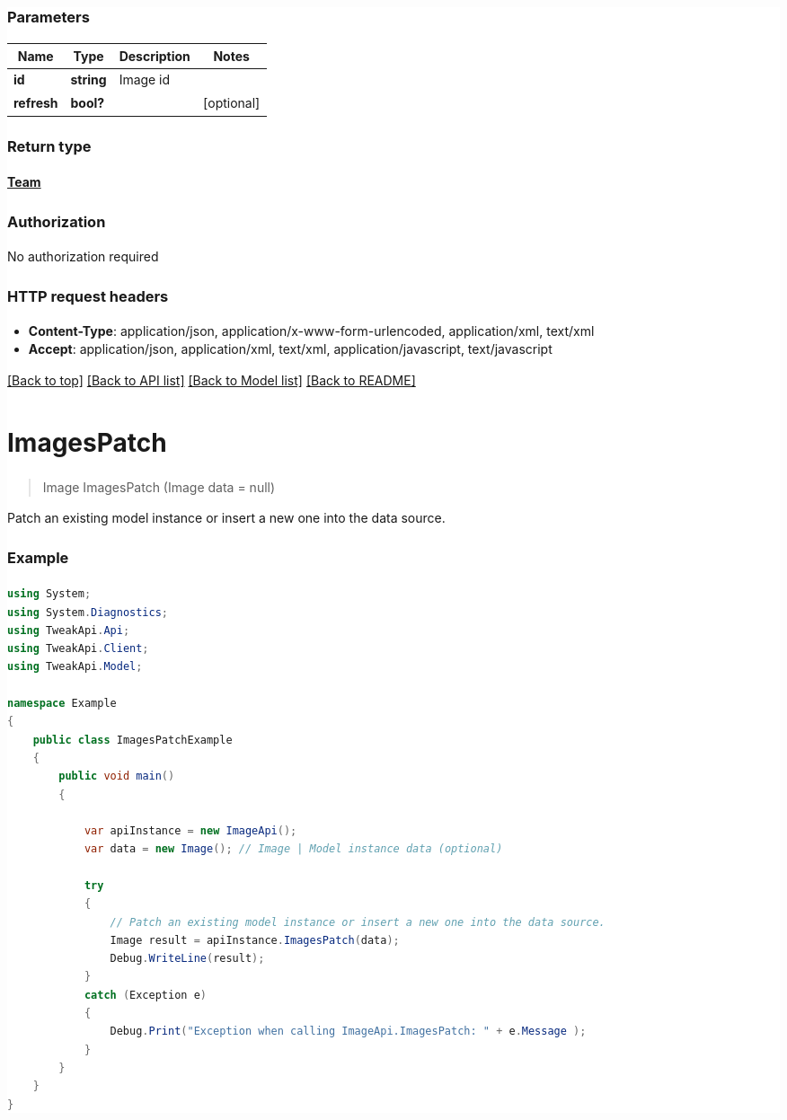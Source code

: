 ### Parameters

Name | Type | Description  | Notes
------------- | ------------- | ------------- | -------------
 **id** | **string**| Image id | 
 **refresh** | **bool?**|  | [optional] 

### Return type

[**Team**](Team.md)

### Authorization

No authorization required

### HTTP request headers

 - **Content-Type**: application/json, application/x-www-form-urlencoded, application/xml, text/xml
 - **Accept**: application/json, application/xml, text/xml, application/javascript, text/javascript

[[Back to top]](#) [[Back to API list]](../README.md#documentation-for-api-endpoints) [[Back to Model list]](../README.md#documentation-for-models) [[Back to README]](../README.md)

<a name="imagespatch"></a>
# **ImagesPatch**
> Image ImagesPatch (Image data = null)

Patch an existing model instance or insert a new one into the data source.

### Example
```csharp
using System;
using System.Diagnostics;
using TweakApi.Api;
using TweakApi.Client;
using TweakApi.Model;

namespace Example
{
    public class ImagesPatchExample
    {
        public void main()
        {
            
            var apiInstance = new ImageApi();
            var data = new Image(); // Image | Model instance data (optional) 

            try
            {
                // Patch an existing model instance or insert a new one into the data source.
                Image result = apiInstance.ImagesPatch(data);
                Debug.WriteLine(result);
            }
            catch (Exception e)
            {
                Debug.Print("Exception when calling ImageApi.ImagesPatch: " + e.Message );
            }
        }
    }
}
```
